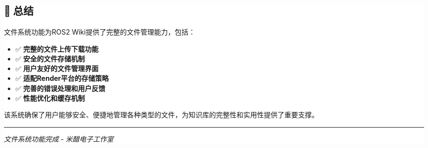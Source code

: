 ## 🎉 总结

文件系统功能为ROS2 Wiki提供了完整的文件管理能力，包括：

- ✅ **完整的文件上传下载功能**
- ✅ **安全的文件存储机制**
- ✅ **用户友好的文件管理界面**
- ✅ **适配Render平台的存储策略**
- ✅ **完善的错误处理和用户反馈**
- ✅ **性能优化和缓存机制**

该系统确保了用户能够安全、便捷地管理各种类型的文件，为知识库的完整性和实用性提供了重要支撑。

---

*文件系统功能完成 - 米醋电子工作室*